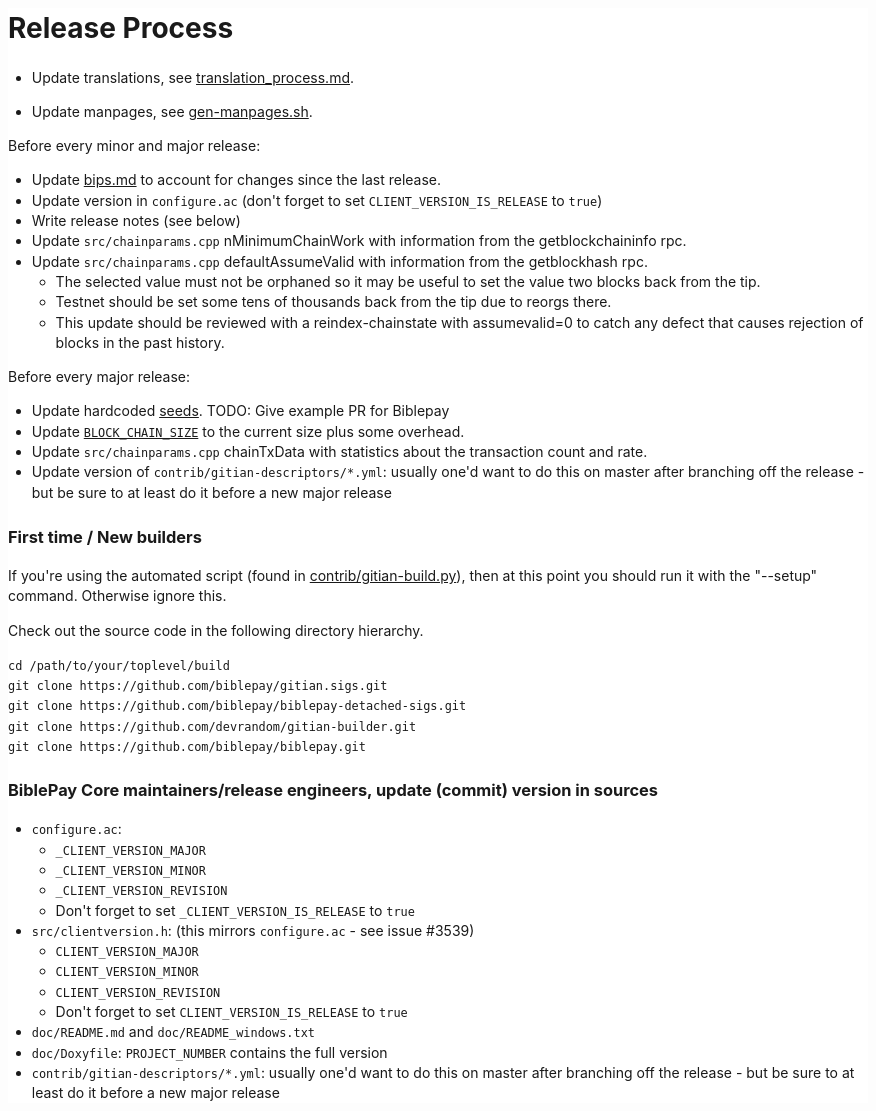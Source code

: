 Release Process
====================

* Update translations, see [translation_process.md](https://github.com/biblepay/biblepay/blob/master/doc/translation_process.md#synchronising-translations).

* Update manpages, see [gen-manpages.sh](https://github.com/biblepay/biblepay/blob/master/contrib/devtools/README.md#gen-manpagessh).

Before every minor and major release:

* Update [bips.md](bips.md) to account for changes since the last release.
* Update version in `configure.ac` (don't forget to set `CLIENT_VERSION_IS_RELEASE` to `true`)
* Write release notes (see below)
* Update `src/chainparams.cpp` nMinimumChainWork with information from the getblockchaininfo rpc.
* Update `src/chainparams.cpp` defaultAssumeValid  with information from the getblockhash rpc.
  - The selected value must not be orphaned so it may be useful to set the value two blocks back from the tip.
  - Testnet should be set some tens of thousands back from the tip due to reorgs there.
  - This update should be reviewed with a reindex-chainstate with assumevalid=0 to catch any defect
     that causes rejection of blocks in the past history.

Before every major release:

* Update hardcoded [seeds](/contrib/seeds/README.md). TODO: Give example PR for Biblepay
* Update [`BLOCK_CHAIN_SIZE`](/src/qt/intro.cpp) to the current size plus some overhead.
* Update `src/chainparams.cpp` chainTxData with statistics about the transaction count and rate.
* Update version of `contrib/gitian-descriptors/*.yml`: usually one'd want to do this on master after branching off the release - but be sure to at least do it before a new major release

### First time / New builders

If you're using the automated script (found in [contrib/gitian-build.py](/contrib/gitian-build.py)), then at this point you should run it with the "--setup" command. Otherwise ignore this.

Check out the source code in the following directory hierarchy.

	cd /path/to/your/toplevel/build
	git clone https://github.com/biblepay/gitian.sigs.git
	git clone https://github.com/biblepay/biblepay-detached-sigs.git
	git clone https://github.com/devrandom/gitian-builder.git
	git clone https://github.com/biblepay/biblepay.git

### BiblePay Core maintainers/release engineers, update (commit) version in sources

- `configure.ac`:
    - `_CLIENT_VERSION_MAJOR`
    - `_CLIENT_VERSION_MINOR`
    - `_CLIENT_VERSION_REVISION`
    - Don't forget to set `_CLIENT_VERSION_IS_RELEASE` to `true`
- `src/clientversion.h`: (this mirrors `configure.ac` - see issue #3539)
    - `CLIENT_VERSION_MAJOR`
    - `CLIENT_VERSION_MINOR`
    - `CLIENT_VERSION_REVISION`
    - Don't forget to set `CLIENT_VERSION_IS_RELEASE` to `true`
- `doc/README.md` and `doc/README_windows.txt`
- `doc/Doxyfile`: `PROJECT_NUMBER` contains the full version
- `contrib/gitian-descriptors/*.yml`: usually one'd want to do this on master after branching off the release - but be sure to at least do it before a new major release
